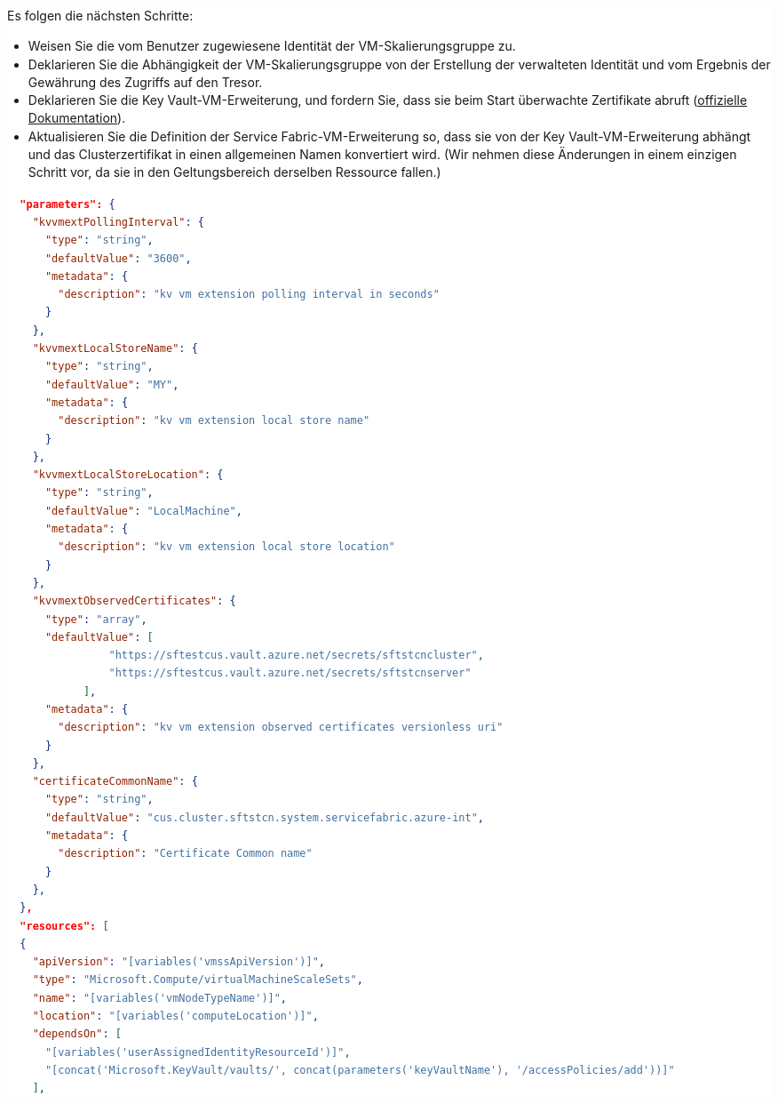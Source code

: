 Es folgen die nächsten Schritte:
  - Weisen Sie die vom Benutzer zugewiesene Identität der VM-Skalierungsgruppe zu.
  - Deklarieren Sie die Abhängigkeit der VM-Skalierungsgruppe von der Erstellung der verwalteten Identität und vom Ergebnis der Gewährung des Zugriffs auf den Tresor.
  - Deklarieren Sie die Key Vault-VM-Erweiterung, und fordern Sie, dass sie beim Start überwachte Zertifikate abruft ([offizielle Dokumentation](https://docs.microsoft.com/azure/virtual-machines/extensions/key-vault-windows)).
  - Aktualisieren Sie die Definition der Service Fabric-VM-Erweiterung so, dass sie von der Key Vault-VM-Erweiterung abhängt und das Clusterzertifikat in einen allgemeinen Namen konvertiert wird. (Wir nehmen diese Änderungen in einem einzigen Schritt vor, da sie in den Geltungsbereich derselben Ressource fallen.)

```json
  "parameters": {
    "kvvmextPollingInterval": {
      "type": "string",
      "defaultValue": "3600",
      "metadata": {
        "description": "kv vm extension polling interval in seconds"
      }
    },
    "kvvmextLocalStoreName": {
      "type": "string",
      "defaultValue": "MY",
      "metadata": {
        "description": "kv vm extension local store name"
      }
    },
    "kvvmextLocalStoreLocation": {
      "type": "string",
      "defaultValue": "LocalMachine",
      "metadata": {
        "description": "kv vm extension local store location"
      }
    },
    "kvvmextObservedCertificates": {
      "type": "array",
      "defaultValue": [
                "https://sftestcus.vault.azure.net/secrets/sftstcncluster",
                "https://sftestcus.vault.azure.net/secrets/sftstcnserver"
            ],
      "metadata": {
        "description": "kv vm extension observed certificates versionless uri"
      }
    },
    "certificateCommonName": {
      "type": "string",
      "defaultValue": "cus.cluster.sftstcn.system.servicefabric.azure-int",
      "metadata": {
        "description": "Certificate Common name"
      }
    },
  },
  "resources": [
  {
    "apiVersion": "[variables('vmssApiVersion')]",
    "type": "Microsoft.Compute/virtualMachineScaleSets",
    "name": "[variables('vmNodeTypeName')]",
    "location": "[variables('computeLocation')]",
    "dependsOn": [
      "[variables('userAssignedIdentityResourceId')]",
      "[concat('Microsoft.KeyVault/vaults/', concat(parameters('keyVaultName'), '/accessPolicies/add'))]"
    ],
```